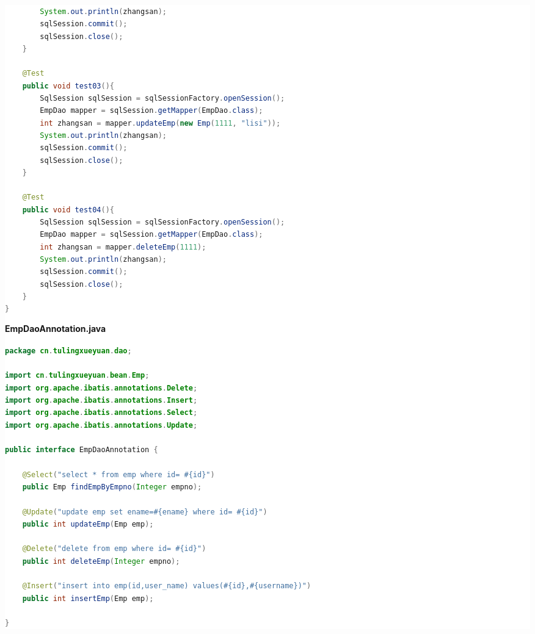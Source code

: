 ```java
        System.out.println(zhangsan);
        sqlSession.commit();
        sqlSession.close();
    }
 
    @Test
    public void test03(){
        SqlSession sqlSession = sqlSessionFactory.openSession();
        EmpDao mapper = sqlSession.getMapper(EmpDao.class);
        int zhangsan = mapper.updateEmp(new Emp(1111, "lisi"));
        System.out.println(zhangsan);
        sqlSession.commit();
        sqlSession.close();
    }
 
    @Test
    public void test04(){
        SqlSession sqlSession = sqlSessionFactory.openSession();
        EmpDao mapper = sqlSession.getMapper(EmpDao.class);
        int zhangsan = mapper.deleteEmp(1111);
        System.out.println(zhangsan);
        sqlSession.commit();
        sqlSession.close();
    }
}
```

**EmpDaoAnnotation.java**

```java
package cn.tulingxueyuan.dao;
 
import cn.tulingxueyuan.bean.Emp;
import org.apache.ibatis.annotations.Delete;
import org.apache.ibatis.annotations.Insert;
import org.apache.ibatis.annotations.Select;
import org.apache.ibatis.annotations.Update;
 
public interface EmpDaoAnnotation {
 
    @Select("select * from emp where id= #{id}")
    public Emp findEmpByEmpno(Integer empno);
 
    @Update("update emp set ename=#{ename} where id= #{id}")
    public int updateEmp(Emp emp);
 
    @Delete("delete from emp where id= #{id}")
    public int deleteEmp(Integer empno);
 
    @Insert("insert into emp(id,user_name) values(#{id},#{username})")
    public int insertEmp(Emp emp);
 
}
```